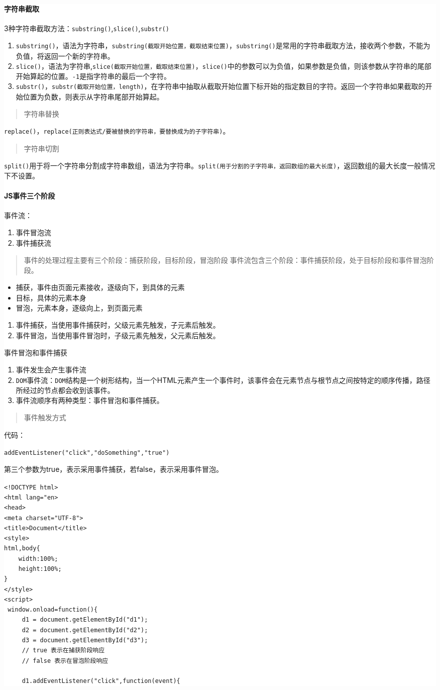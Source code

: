 #### 字符串截取

3种字符串截取方法：`substring()`,`slice()`,`substr()`

1. `substring()`，语法为字符串，`substring(截取开始位置，截取结束位置)`，`substring()`是常用的字符串截取方法，接收两个参数，不能为负值，将返回一个新的字符串。
2. `slice()`，语法为字符串,`slice(截取开始位置，截取结束位置)`，`slice()`中的参数可以为负值，如果参数是负值，则该参数从字符串的尾部开始算起的位置。`-1`是指字符串的最后一个字符。
3. `substr()`，`substr(截取开始位置，length)`，在字符串中抽取从截取开始位置下标开始的指定数目的字符。返回一个字符串如果截取的开始位置为负数，则表示从字符串尾部开始算起。

> 字符串替换

`replace()`，`replace(正则表达式/要被替换的字符串，要替换成为的子字符串)`。

> 字符串切割

`split()`用于将一个字符串分割成字符串数组，语法为字符串。`split(用于分割的子字符串，返回数组的最大长度)`，返回数组的最大长度一般情况下不设置。

#### JS事件三个阶段

事件流：

1. 事件冒泡流
2. 事件捕获流

> 事件的处理过程主要有三个阶段：捕获阶段，目标阶段，冒泡阶段
> 事件流包含三个阶段：事件捕获阶段，处于目标阶段和事件冒泡阶段。

- 捕获，事件由页面元素接收，逐级向下，到具体的元素
- 目标，具体的元素本身
- 冒泡，元素本身，逐级向上，到页面元素

1. 事件捕获，当使用事件捕获时，父级元素先触发，子元素后触发。
2. 事件冒泡，当使用事件冒泡时，子级元素先触发，父元素后触发。

事件冒泡和事件捕获

1. 事件发生会产生事件流
2. `DOM`事件流：`DOM`结构是一个树形结构，当一个HTML元素产生一个事件时，该事件会在元素节点与根节点之间按特定的顺序传播，路径所经过的节点都会收到该事件。
3. 事件流顺序有两种类型：事件冒泡和事件捕获。

> 事件触发方式

代码：

```
addEventListener("click","doSomething","true")
```

第三个参数为true，表示采用事件捕获，若false，表示采用事件冒泡。

```
<!DOCTYPE html>
<html lang="en>
<head>
<meta charset="UTF-8">
<title>Document</title>
<style>
html,body{
    width:100%;
    height:100%;
}
</style>
<script>
 window.onload=function(){
     d1 = document.getElementById("d1");
     d2 = document.getElementById("d2");
     d3 = document.getElementById("d3");
     // true 表示在捕获阶段响应
     // false 表示在冒泡阶段响应

     d1.addEventListener("click",function(event){
```